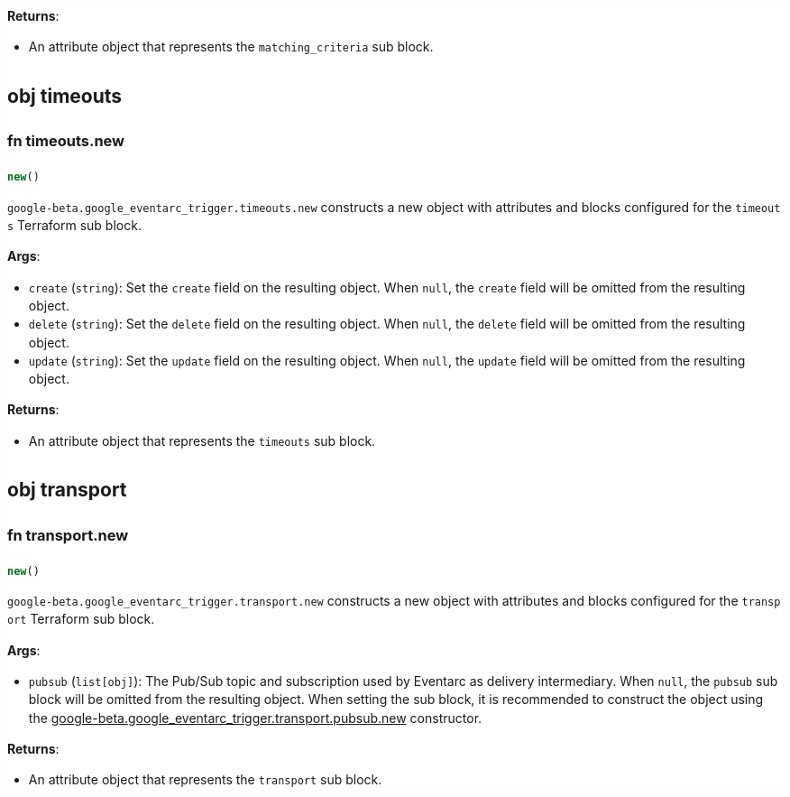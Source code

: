 **Returns**:
  - An attribute object that represents the `matching_criteria` sub block.


## obj timeouts



### fn timeouts.new

```ts
new()
```


`google-beta.google_eventarc_trigger.timeouts.new` constructs a new object with attributes and blocks configured for the `timeouts`
Terraform sub block.



**Args**:
  - `create` (`string`): Set the `create` field on the resulting object. When `null`, the `create` field will be omitted from the resulting object.
  - `delete` (`string`): Set the `delete` field on the resulting object. When `null`, the `delete` field will be omitted from the resulting object.
  - `update` (`string`): Set the `update` field on the resulting object. When `null`, the `update` field will be omitted from the resulting object.

**Returns**:
  - An attribute object that represents the `timeouts` sub block.


## obj transport



### fn transport.new

```ts
new()
```


`google-beta.google_eventarc_trigger.transport.new` constructs a new object with attributes and blocks configured for the `transport`
Terraform sub block.



**Args**:
  - `pubsub` (`list[obj]`): The Pub/Sub topic and subscription used by Eventarc as delivery intermediary. When `null`, the `pubsub` sub block will be omitted from the resulting object. When setting the sub block, it is recommended to construct the object using the [google-beta.google_eventarc_trigger.transport.pubsub.new](#fn-transportpubsubnew) constructor.

**Returns**:
  - An attribute object that represents the `transport` sub block.

